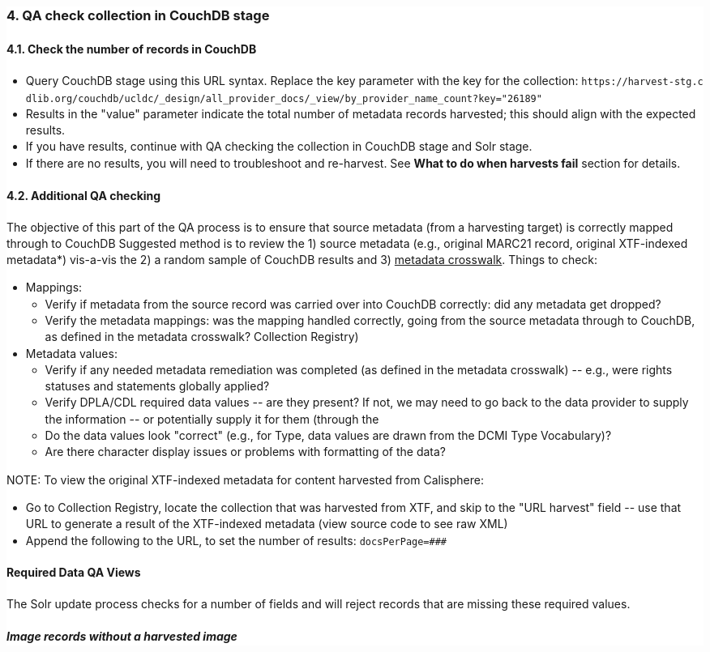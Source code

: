 
### 4. <a name="harvestcdbqa">QA check collection in CouchDB stage</a>


#### 4.1. <a name="harvestcdbcomplete">Check the number of records in CouchDB</a>

* Query CouchDB stage using this URL syntax.  Replace the key parameter with the key for the collection: `https://harvest-stg.cdlib.org/couchdb/ucldc/_design/all_provider_docs/_view/by_provider_name_count?key="26189"`
* Results in the "value" parameter indicate the total number of metadata records harvested; this should align with the expected results. 
* If you have results, continue with QA checking the collection in CouchDB stage and Solr stage.
* If there are no results, you will need to troubleshoot and re-harvest.  See <b>What to do when harvests fail</b> section for details.


#### 4.2. <a name="couchdbaddqa">Additional QA checking</a>

The objective of this part of the QA process is to ensure that source metadata (from a harvesting target) is correctly mapped through to CouchDB
Suggested method is to review the 1) source metadata (e.g., original MARC21  record, original XTF-indexed metadata*) vis-a-vis the 2) a random sample of CouchDB results and 3) <a href="https://docs.google.com/spreadsheets/d/1u2RE9PD0N9GkLQTFNJy3HiH9N5IbKDG52HjJ6JomC9I/edit#gid=265758929">metadata crosswalk</a>. Things to check:
* Mappings:
    * Verify if metadata from the source record was carried over into CouchDB correctly: did any metadata get dropped?
    * Verify the metadata mappings: was the mapping handled correctly, going from the source metadata through to CouchDB, as defined in the metadata crosswalk?
Collection Registry)
* Metadata values:
    * Verify if any needed metadata remediation was completed (as defined in the metadata crosswalk) -- e.g., were rights statuses and statements globally applied?
    * Verify DPLA/CDL required data values -- are they present? If not, we may need to go back to the data provider to supply the information -- or potentially supply it for them (through the 
    * Do the data values look "correct" (e.g., for Type, data values are drawn from the DCMI Type Vocabulary)?
    * Are there character display issues or problems with formatting of the data?
   
NOTE: To view the original XTF-indexed metadata for content harvested from Calisphere:
* Go to Collection Registry, locate the collection that was harvested from XTF, and skip to the "URL harvest" field -- use that URL to generate a result of the XTF-indexed metadata (view source code to see raw XML)
* Append the following to the URL, to set the number of results: `docsPerPage=###`

#### Required Data QA Views

The Solr update process checks for a number of fields and will reject records that are missing these required values.

##### Image records without a harvested image
